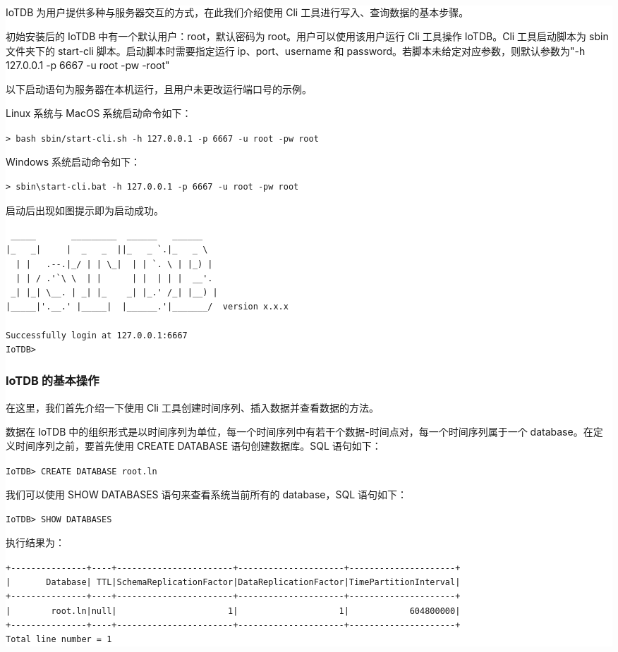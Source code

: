 IoTDB 为用户提供多种与服务器交互的方式，在此我们介绍使用 Cli 工具进行写入、查询数据的基本步骤。

初始安装后的 IoTDB 中有一个默认用户：root，默认密码为 root。用户可以使用该用户运行 Cli 工具操作 IoTDB。Cli 工具启动脚本为 sbin 文件夹下的 start-cli 脚本。启动脚本时需要指定运行 ip、port、username 和 password。若脚本未给定对应参数，则默认参数为"-h 127.0.0.1 -p 6667 -u root -pw -root"

以下启动语句为服务器在本机运行，且用户未更改运行端口号的示例。

Linux 系统与 MacOS 系统启动命令如下：

```
> bash sbin/start-cli.sh -h 127.0.0.1 -p 6667 -u root -pw root
```

Windows 系统启动命令如下：

```
> sbin\start-cli.bat -h 127.0.0.1 -p 6667 -u root -pw root
```

启动后出现如图提示即为启动成功。

```
 _____       _________  ______   ______
|_   _|     |  _   _  ||_   _ `.|_   _ \
  | |   .--.|_/ | | \_|  | | `. \ | |_) |
  | | / .'`\ \  | |      | |  | | |  __'.
 _| |_| \__. | _| |_    _| |_.' /_| |__) |
|_____|'.__.' |_____|  |______.'|_______/  version x.x.x

Successfully login at 127.0.0.1:6667
IoTDB>
```

### IoTDB 的基本操作

在这里，我们首先介绍一下使用 Cli 工具创建时间序列、插入数据并查看数据的方法。

数据在 IoTDB 中的组织形式是以时间序列为单位，每一个时间序列中有若干个数据-时间点对，每一个时间序列属于一个 database。在定义时间序列之前，要首先使用 CREATE DATABASE 语句创建数据库。SQL 语句如下：

``` 
IoTDB> CREATE DATABASE root.ln
```

我们可以使用 SHOW DATABASES 语句来查看系统当前所有的 database，SQL 语句如下：

```
IoTDB> SHOW DATABASES
```

执行结果为：

```
+---------------+----+-----------------------+---------------------+---------------------+
|       Database| TTL|SchemaReplicationFactor|DataReplicationFactor|TimePartitionInterval|
+---------------+----+-----------------------+---------------------+---------------------+
|        root.ln|null|                      1|                    1|            604800000|
+---------------+----+-----------------------+---------------------+---------------------+
Total line number = 1
```
